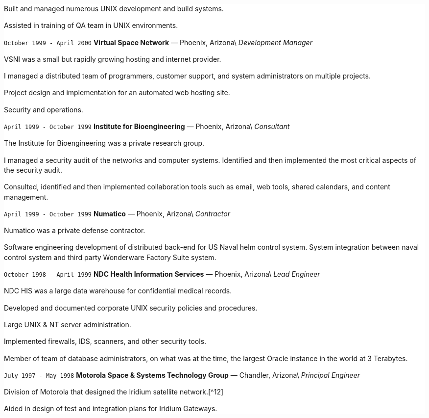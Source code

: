 Built and managed numerous UNIX development and build systems. 

Assisted in training of QA team in UNIX environments. 

`October 1999 - April 2000`
__Virtual Space Network__ &mdash;  Phoenix, Arizona\\
_Development Manager_

VSNI was a small but rapidly growing hosting and internet provider. 

I managed a distributed team of programmers, customer support, and system administrators on multiple projects.

Project design and implementation for an automated web hosting site. 

Security and operations.

`April 1999 - October 1999` 
__Institute for Bioengineering__ &mdash;  Phoenix, Arizona\\
_Consultant_

The Institute for Bioengineering was a private research group. 

I managed a security audit of the networks and computer systems. 
Identified and then implemented the most critical aspects of the security audit.

Consulted, identified and then implemented collaboration tools such as email, web tools, shared calendars, and content management.

`April 1999 - October 1999`
__Numatico__ &mdash;  Phoenix, Arizona\\
_Contractor_

Numatico was a private defense contractor. 

Software engineering development of distributed back-end for US Naval helm control system.
System integration between naval control system and third party Wonderware Factory Suite system.

`October 1998 - April 1999`
__NDC Health Information Services__ &mdash;  Phoenix, Arizona\\
_Lead Engineer_

NDC HIS was a large data warehouse for confidential medical records.

Developed and documented corporate UNIX security policies and procedures.

Large UNIX & NT server administration.

Implemented firewalls, IDS, scanners, and other security tools.

Member of team of database administrators, on what was at the time, the largest Oracle instance in the world at 3 Terabytes.

`July 1997 - May 1998`
__Motorola Space & Systems Technology Group__ &mdash;  Chandler, Arizona\\
_Principal Engineer_

Division of Motorola that designed the Iridium satellite network.[^12]

Aided in design of test and integration plans for Iridium Gateways.
